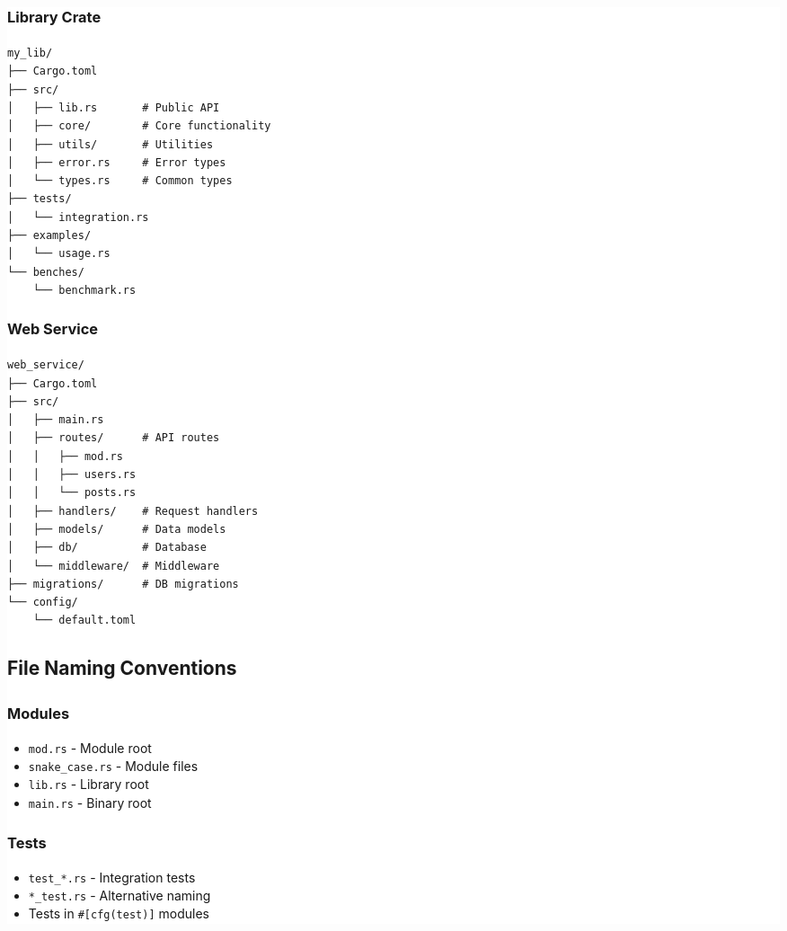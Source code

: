 
### Library Crate

```
my_lib/
├── Cargo.toml
├── src/
│   ├── lib.rs       # Public API
│   ├── core/        # Core functionality
│   ├── utils/       # Utilities
│   ├── error.rs     # Error types
│   └── types.rs     # Common types
├── tests/
│   └── integration.rs
├── examples/
│   └── usage.rs
└── benches/
    └── benchmark.rs
```

### Web Service

```
web_service/
├── Cargo.toml
├── src/
│   ├── main.rs
│   ├── routes/      # API routes
│   │   ├── mod.rs
│   │   ├── users.rs
│   │   └── posts.rs
│   ├── handlers/    # Request handlers
│   ├── models/      # Data models
│   ├── db/          # Database
│   └── middleware/  # Middleware
├── migrations/      # DB migrations
└── config/
    └── default.toml
```

## File Naming Conventions

### Modules
- `mod.rs` - Module root
- `snake_case.rs` - Module files
- `lib.rs` - Library root
- `main.rs` - Binary root

### Tests
- `test_*.rs` - Integration tests
- `*_test.rs` - Alternative naming
- Tests in `#[cfg(test)]` modules
